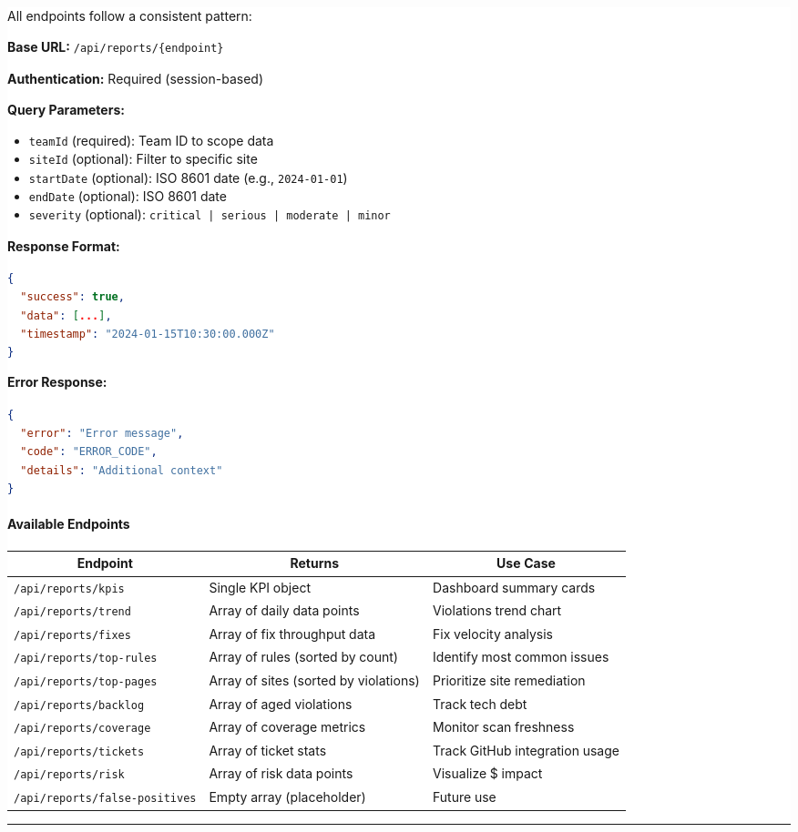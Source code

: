 All endpoints follow a consistent pattern:

**Base URL:** `/api/reports/{endpoint}`

**Authentication:** Required (session-based)

**Query Parameters:**
- `teamId` (required): Team ID to scope data
- `siteId` (optional): Filter to specific site
- `startDate` (optional): ISO 8601 date (e.g., `2024-01-01`)
- `endDate` (optional): ISO 8601 date
- `severity` (optional): `critical | serious | moderate | minor`

**Response Format:**
```json
{
  "success": true,
  "data": [...],
  "timestamp": "2024-01-15T10:30:00.000Z"
}
```

**Error Response:**
```json
{
  "error": "Error message",
  "code": "ERROR_CODE",
  "details": "Additional context"
}
```

#### Available Endpoints

| Endpoint | Returns | Use Case |
|----------|---------|----------|
| `/api/reports/kpis` | Single KPI object | Dashboard summary cards |
| `/api/reports/trend` | Array of daily data points | Violations trend chart |
| `/api/reports/fixes` | Array of fix throughput data | Fix velocity analysis |
| `/api/reports/top-rules` | Array of rules (sorted by count) | Identify most common issues |
| `/api/reports/top-pages` | Array of sites (sorted by violations) | Prioritize site remediation |
| `/api/reports/backlog` | Array of aged violations | Track tech debt |
| `/api/reports/coverage` | Array of coverage metrics | Monitor scan freshness |
| `/api/reports/tickets` | Array of ticket stats | Track GitHub integration usage |
| `/api/reports/risk` | Array of risk data points | Visualize $ impact |
| `/api/reports/false-positives` | Empty array (placeholder) | Future use |

---
